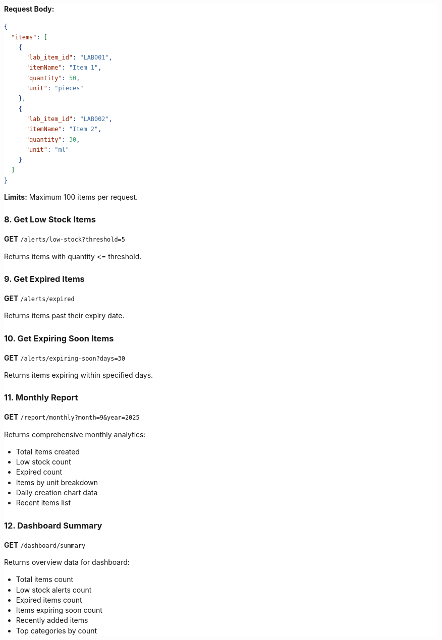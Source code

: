 **Request Body:**
```json
{
  "items": [
    {
      "lab_item_id": "LAB001",
      "itemName": "Item 1",
      "quantity": 50,
      "unit": "pieces"
    },
    {
      "lab_item_id": "LAB002",
      "itemName": "Item 2",
      "quantity": 30,
      "unit": "ml"
    }
  ]
}
```

**Limits:** Maximum 100 items per request.

### 8. Get Low Stock Items
**GET** `/alerts/low-stock?threshold=5`

Returns items with quantity <= threshold.

### 9. Get Expired Items
**GET** `/alerts/expired`

Returns items past their expiry date.

### 10. Get Expiring Soon Items
**GET** `/alerts/expiring-soon?days=30`

Returns items expiring within specified days.

### 11. Monthly Report
**GET** `/report/monthly?month=9&year=2025`

Returns comprehensive monthly analytics:
- Total items created
- Low stock count
- Expired count
- Items by unit breakdown
- Daily creation chart data
- Recent items list

### 12. Dashboard Summary
**GET** `/dashboard/summary`

Returns overview data for dashboard:
- Total items count
- Low stock alerts count
- Expired items count
- Items expiring soon count
- Recently added items
- Top categories by count
